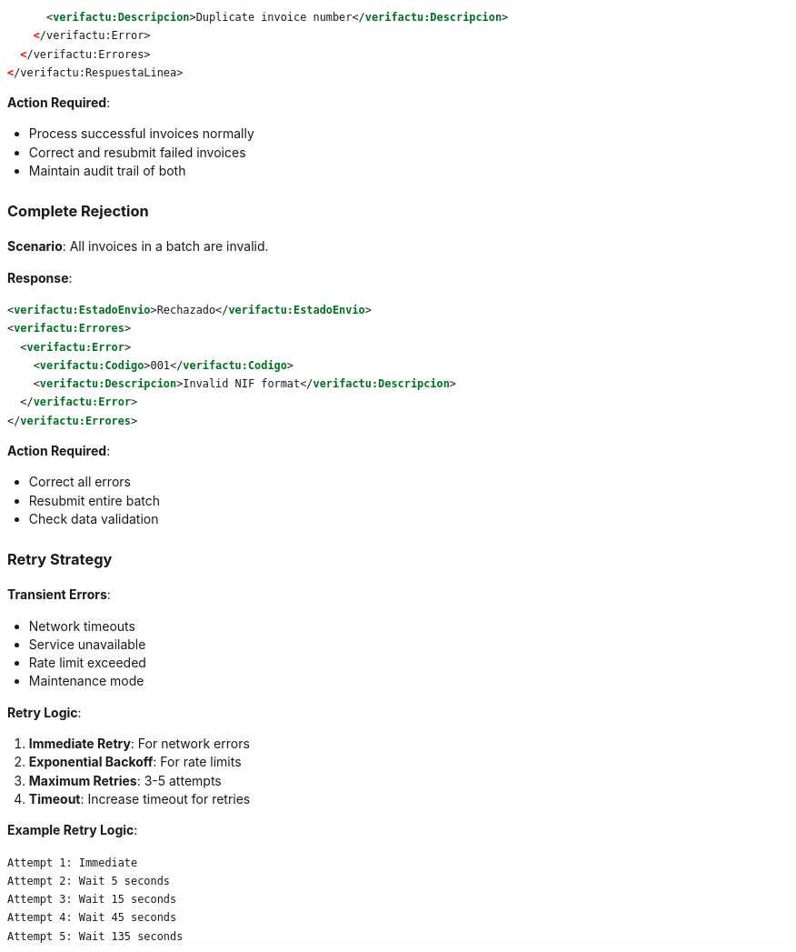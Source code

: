 ```xml
      <verifactu:Descripcion>Duplicate invoice number</verifactu:Descripcion>
    </verifactu:Error>
  </verifactu:Errores>
</verifactu:RespuestaLinea>
```

**Action Required**:
- Process successful invoices normally
- Correct and resubmit failed invoices
- Maintain audit trail of both

### Complete Rejection

**Scenario**: All invoices in a batch are invalid.

**Response**:
```xml
<verifactu:EstadoEnvio>Rechazado</verifactu:EstadoEnvio>
<verifactu:Errores>
  <verifactu:Error>
    <verifactu:Codigo>001</verifactu:Codigo>
    <verifactu:Descripcion>Invalid NIF format</verifactu:Descripcion>
  </verifactu:Error>
</verifactu:Errores>
```

**Action Required**:
- Correct all errors
- Resubmit entire batch
- Check data validation

### Retry Strategy

**Transient Errors**:
- Network timeouts
- Service unavailable
- Rate limit exceeded
- Maintenance mode

**Retry Logic**:
1. **Immediate Retry**: For network errors
2. **Exponential Backoff**: For rate limits
3. **Maximum Retries**: 3-5 attempts
4. **Timeout**: Increase timeout for retries

**Example Retry Logic**:
```
Attempt 1: Immediate
Attempt 2: Wait 5 seconds
Attempt 3: Wait 15 seconds
Attempt 4: Wait 45 seconds
Attempt 5: Wait 135 seconds
```
